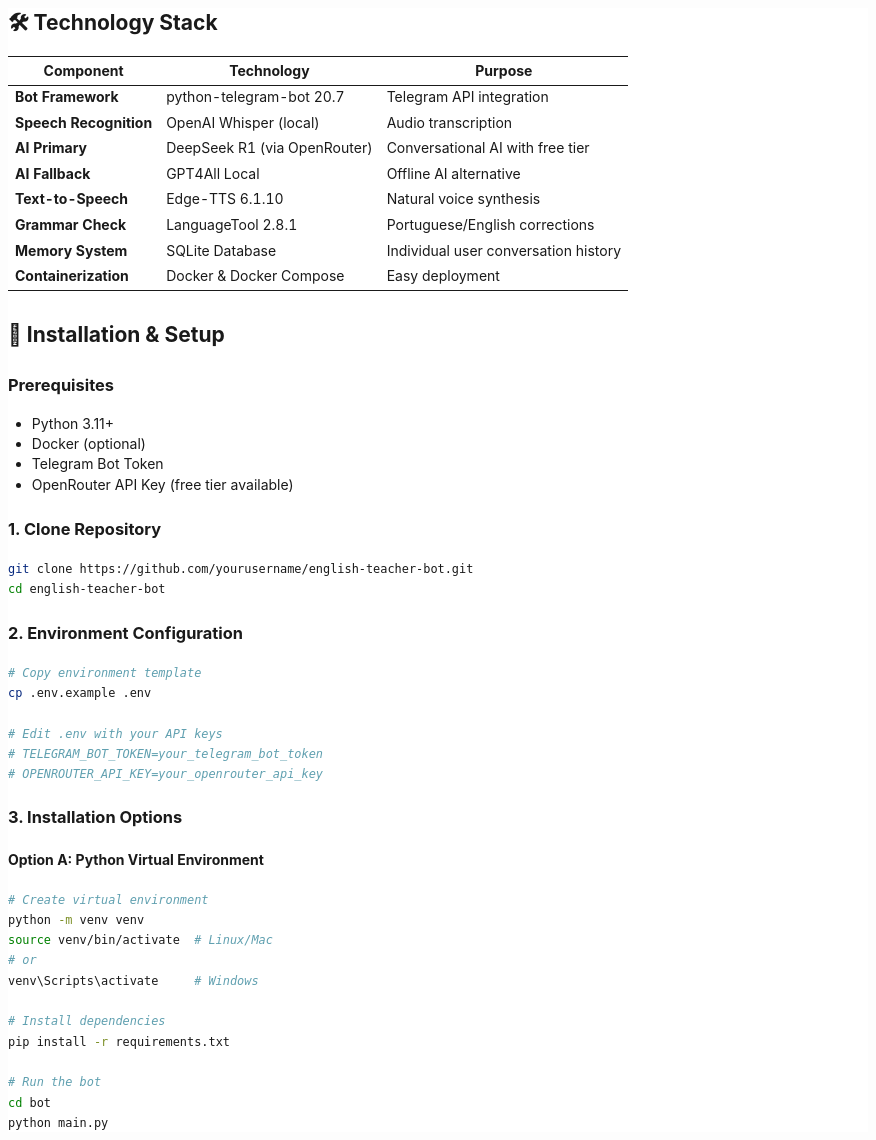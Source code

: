 ## 🛠️ Technology Stack

| Component | Technology | Purpose |
|-----------|------------|---------|
| **Bot Framework** | python-telegram-bot 20.7 | Telegram API integration |
| **Speech Recognition** | OpenAI Whisper (local) | Audio transcription |
| **AI Primary** | DeepSeek R1 (via OpenRouter) | Conversational AI with free tier |
| **AI Fallback** | GPT4All Local | Offline AI alternative |
| **Text-to-Speech** | Edge-TTS 6.1.10 | Natural voice synthesis |
| **Grammar Check** | LanguageTool 2.8.1 | Portuguese/English corrections |
| **Memory System** | SQLite Database | Individual user conversation history |
| **Containerization** | Docker & Docker Compose | Easy deployment |

## 🔧 Installation & Setup

### Prerequisites
- Python 3.11+
- Docker (optional)
- Telegram Bot Token
- OpenRouter API Key (free tier available)

### 1. Clone Repository
```bash
git clone https://github.com/yourusername/english-teacher-bot.git
cd english-teacher-bot
```

### 2. Environment Configuration
```bash
# Copy environment template
cp .env.example .env

# Edit .env with your API keys
# TELEGRAM_BOT_TOKEN=your_telegram_bot_token
# OPENROUTER_API_KEY=your_openrouter_api_key
```

### 3. Installation Options

#### Option A: Python Virtual Environment
```bash
# Create virtual environment
python -m venv venv
source venv/bin/activate  # Linux/Mac
# or
venv\Scripts\activate     # Windows

# Install dependencies
pip install -r requirements.txt

# Run the bot
cd bot
python main.py
```
